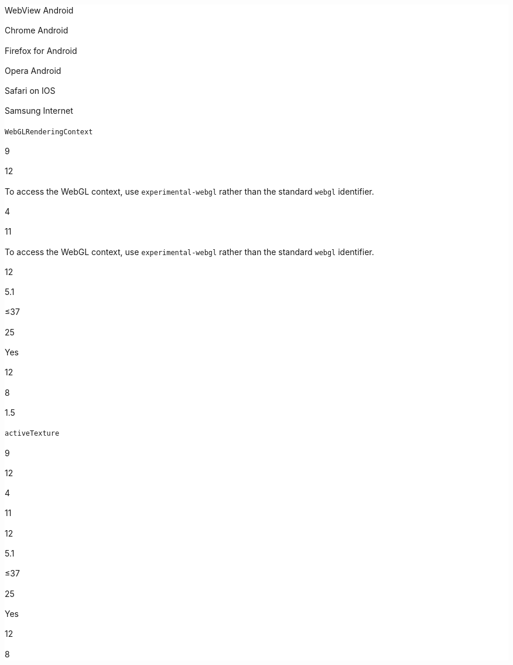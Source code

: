 WebView Android

Chrome Android

Firefox for Android

Opera Android

Safari on IOS

Samsung Internet

`WebGLRenderingContext`

9

12

To access the WebGL context, use `experimental-webgl` rather than the standard `webgl` identifier.

4

11

To access the WebGL context, use `experimental-webgl` rather than the standard `webgl` identifier.

12

5.1

≤37

25

Yes

12

8

1.5

`activeTexture`

9

12

4

11

12

5.1

≤37

25

Yes

12

8
